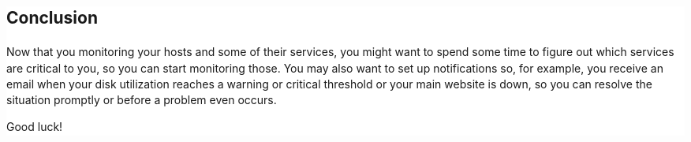 ## Conclusion

Now that you monitoring your hosts and some of their services, you might want to spend some time to figure out which services are critical to you, so you can start monitoring those. You may also want to set up notifications so, for example, you receive an email when your disk utilization reaches a warning or critical threshold or your main website is down, so you can resolve the situation promptly or before a problem even occurs.

Good luck!
